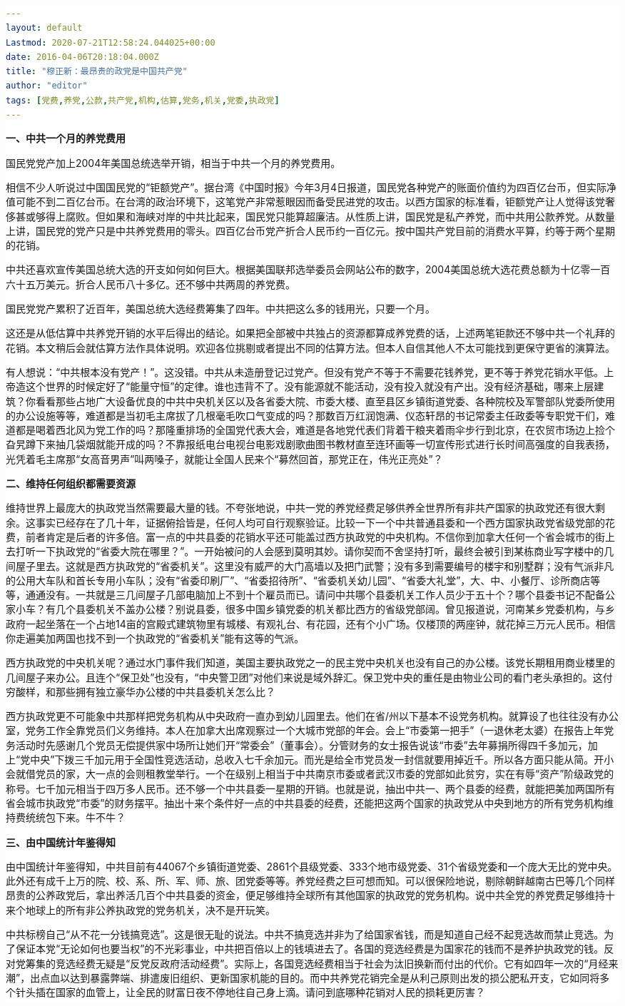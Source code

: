```yaml
---
layout: default
Lastmod: 2020-07-21T12:58:24.044025+00:00
date: 2016-04-06T20:18:04.000Z
title: "穆正新：最昂贵的政党是中国共产党"
author: "editor"
tags: [党费,养党,公款,共产党,机构,估算,党务,机关,党委,执政党]
---
```


**一、中共一个月的养党费用**

国民党党产加上2004年美国总统选举开销，相当于中共一个月的养党费用。

相信不少人听说过中国国民党的“钜额党产”。据台湾《中国时报》今年3月4日报道，国民党各种党产的账面价值约为四百亿台币，但实际净值可能不到二百亿台币。在台湾的政治环境下，这笔党产非常惹眼因而备受民进党的攻击。以西方国家的标准看，钜额党产让人觉得该党奢侈甚或够得上腐败。但如果和海峡对岸的中共比起来，国民党只能算超廉洁。从性质上讲，国民党是私产养党，而中共用公款养党。从数量上讲，国民党的党产只是中共养党费用的零头。四百亿台币党产折合人民币约一百亿元。按中国共产党目前的消费水平算，约等于两个星期的花销。

中共还喜欢宣传美国总统大选的开支如何如何巨大。根据美国联邦选举委员会网站公布的数字，2004美国总统大选花费总额为十亿零一百六十五万美元。折合人民币八十多亿。还不够中共两周的养党费。

国民党党产累积了近百年，美国总统大选经费筹集了四年。中共把这么多的钱用光，只要一个月。

这还是从低估算中共养党开销的水平后得出的结论。如果把全部被中共独占的资源都算成养党费的话，上述两笔钜款还不够中共一个礼拜的花销。本文稍后会就估算方法作具体说明。欢迎各位挑剔或者提出不同的估算方法。但本人自信其他人不太可能找到更保守更省的演算法。

有人想说：“中共根本没有党产！”。这没错。中共从未造册登记过党产。但没有党产不等于不需要花钱养党，更不等于养党花销水平低。上帝造这个世界的时候定好了“能量守恒”的定律。谁也违背不了。没有能源就不能活动，没有投入就没有产出。没有经济基础，哪来上层建筑？你看看那些占地广大设备优良的中共中央机关区以及各省委大院、市委大楼、直至县区乡镇街道党委、各种院校及军警部队党委所使用的办公设施等等，难道都是当初毛主席拔了几根毫毛吹口气变成的吗？那数百万红润饱满、仪态轩昂的书记常委主任政委等专职党干们，难道都是喝着西北风为党工作的吗？那隆重排场的全国党代表大会，难道是各地党代表们背着干粮夹着雨伞步行到北京，在农贸市场边上捡个旮旯蹲下来抽几袋烟就能开成的吗？不靠报纸电台电视台电影戏剧歌曲图书教材直至连环画等一切宣传形式进行长时间高强度的自我表扬，光凭着毛主席那“女高音男声”叫两嗓子，就能让全国人民来个“募然回首，那党正在，伟光正亮处”？

**二、维持任何组织都需要资源**

维持世界上最庞大的执政党当然需要最大量的钱。不夸张地说，中共一党的养党经费足够供养全世界所有非共产国家的执政党还有很大剩余。这事实已经存在了几十年，证据俯拾皆是，任何人均可自行观察验证。比较一下一个中共普通县委和一个西方国家执政党省级党部的花费，前者肯定是后者的许多倍。富一点的中共县委的花销水平还可能盖过西方执政党的中央机构。不信你到加拿大任何一个省会城市的街上去打听一下执政党的“省委大院在哪里？”。一开始被问的人会感到莫明其妙。请你契而不舍坚持打听，最终会被引到某栋商业写字楼中的几间屋子里去。这就是西方执政党的“省委机关”。这里没有威严的大门高墙以及把门武警；没有多到需要编号的楼宇和别墅群；没有气派非凡的公用大车队和首长专用小车队；没有“省委印刷厂”、“省委招待所”、“省委机关幼儿园”、“省委大礼堂”，大、中、小餐厅、诊所商店等等，通通没有。一共就是三几间屋子几部电脑加上不到十个雇员而已。请问中共哪个县委机关工作人员少于五十个？哪个县委书记不配备公家小车？有几个县委机关不盖办公楼？别说县委，很多中国乡镇党委的机关都比西方的省级党部阔。曾见报道说，河南某乡党委机构，与乡政府一起坐落在一个占地14亩的宫殿式建筑物里有城楼、有观礼台、有花园，还有个小广场。仅楼顶的两座钟，就花掉三万元人民币。相信你走遍美加两国也找不到一个执政党的“省委机关”能有这等的气派。

西方执政党的中央机关呢？通过水门事件我们知道，美国主要执政党之一的民主党中央机关也没有自己的办公楼。该党长期租用商业楼里的几间屋子来办公。且连个“保卫处”也没有，“中央警卫团”对他们来说是域外辞汇。保卫党中央的重任是由物业公司的看门老头承担的。这付穷酸样，和那些拥有独立豪华办公楼的中共县委机关怎么比？

西方执政党更不可能象中共那样把党务机构从中央政府一直办到幼儿园里去。他们在省/州以下基本不设党务机构。就算设了也往往没有办公室，党务工作全靠党员们义务维持。本人在加拿大出席观察过一个大城市党部的年会。会上“市委第一把手”（一退休老太婆）在报告上年党务活动时先感谢几个党员无偿提供家中场所让她们开“常委会”（董事会）。分管财务的女士报告说该“市委”去年募捐所得四千多加元，加上“党中央”下拨三千加元用于全国性竞选活动，总收入七千余加元。而光是给全市党员发一封信就要用掉近千。所以各方面只能从简。开小会就借党员的家，大一点的会则租教堂举行。一个在级别上相当于中共南京市委或者武汉市委的党部如此贫穷，实在有辱“资产”阶级政党的称号。七千加元相当于四万多人民币。还不够一个中共县委一星期的开销。也就是说，抽出中共一、两个县委的经费，就能把美加两国所有省会城市执政党“市委”的财务摆平。抽出十来个条件好一点的中共县委的经费，还能把这两个国家的执政党从中央到地方的所有党务机构维持费统统包下来。牛不牛？

**三、由中国统计年鉴得知**

由中国统计年鉴得知，中共目前有44067个乡镇街道党委、2861个县级党委、333个地市级党委、31个省级党委和一个庞大无比的党中央。此外还有成千上万的院、校、系、所、军、师、旅、团党委等等。养党经费之巨可想而知。可以很保险地说，剔除朝鲜越南古巴等几个同样昂贵的公养政党后，拿出养活几百个中共县委的资金，便足够维持全球所有其他国家的执政党的党务机构。说中共全党的养党费足够维持十来个地球上的所有非公养执政党的党务机关，决不是开玩笑。

中共标榜自己“从不花一分钱搞竞选”。这是很无耻的说法。中共不搞竞选并非为了给国家省钱，而是知道自己经不起竞选故而禁止竞选。为了保证本党“无论如何也要当权”的不光彩事业，中共把百倍以上的钱填进去了。各国的竞选经费是为国家花的钱而不是养护执政党的钱。反对党筹集的竞选经费无疑是“反党反政府活动经费”。实际上，各国竞选经费相当于社会为汰旧换新而付出的代价。它有如四年一次的“月经来潮”，出点血以达到暴露弊端、排遣废旧组织、更新国家机能的目的。而中共养党花销完全是从利己原则出发的损公肥私开支，它如同将多个针头插在国家的血管上，让全民的财富日夜不停地往自己身上滴。请问到底哪种花销对人民的损耗更厉害？
